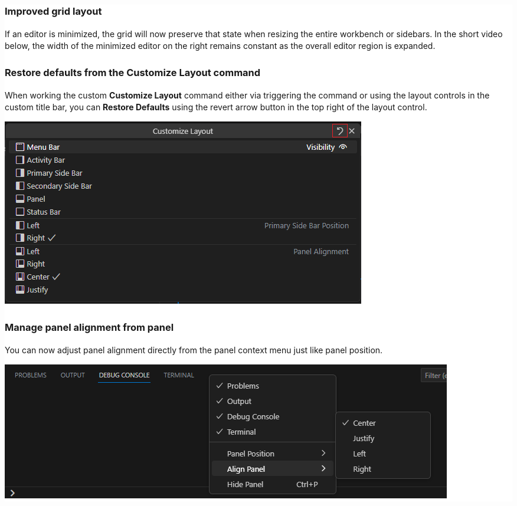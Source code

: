 ### Improved grid layout

If an editor is minimized, the grid will now preserve that state when resizing the entire workbench or sidebars. In the short video below, the width of the minimized editor on the right remains constant as the overall editor region is expanded.

<video src="images/1_75/grid.mp4" placeholder="images/1_75/grid.mp4" autoplay loop controls muted title="Video showing the user resizing views in the editor grid and demonstrating how a minimized view maintains its state">
    Sorry, your browser doesn't support HTML 5 video.
</video>

### Restore defaults from the Customize Layout command

When working the custom **Customize Layout** command either via triggering the command or using the layout controls in the custom title bar, you can **Restore Defaults** using the revert arrow button in the top right of the layout control.

![Customize layout control showing the new Restore Defaults button](images/1_75/customize-layout.png)

### Manage panel alignment from panel

You can now adjust panel alignment directly from the panel context menu just like panel position.

![Panel context menu showing the panel alignment submenu](images/1_75/panel-context-menu.png)
